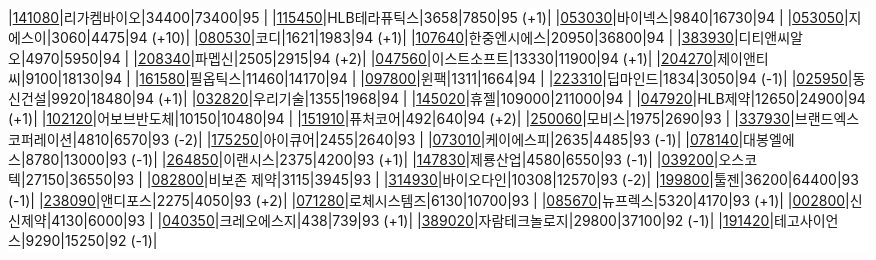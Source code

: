 |[141080](https://finance.daum.net/quotes/A141080)|리가켐바이오|34400|73400|95 |
|[115450](https://finance.daum.net/quotes/A115450)|HLB테라퓨틱스|3658|7850|95 (+1)|
|[053030](https://finance.daum.net/quotes/A053030)|바이넥스|9840|16730|94 |
|[053050](https://finance.daum.net/quotes/A053050)|지에스이|3060|4475|94 (+10)|
|[080530](https://finance.daum.net/quotes/A080530)|코디|1621|1983|94 (+1)|
|[107640](https://finance.daum.net/quotes/A107640)|한중엔시에스|20950|36800|94 |
|[383930](https://finance.daum.net/quotes/A383930)|디티앤씨알오|4970|5950|94 |
|[208340](https://finance.daum.net/quotes/A208340)|파멥신|2505|2915|94 (+2)|
|[047560](https://finance.daum.net/quotes/A047560)|이스트소프트|13330|11900|94 (+1)|
|[204270](https://finance.daum.net/quotes/A204270)|제이앤티씨|9100|18130|94 |
|[161580](https://finance.daum.net/quotes/A161580)|필옵틱스|11460|14170|94 |
|[097800](https://finance.daum.net/quotes/A097800)|윈팩|1311|1664|94 |
|[223310](https://finance.daum.net/quotes/A223310)|딥마인드|1834|3050|94 (-1)|
|[025950](https://finance.daum.net/quotes/A025950)|동신건설|9920|18480|94 (+1)|
|[032820](https://finance.daum.net/quotes/A032820)|우리기술|1355|1968|94 |
|[145020](https://finance.daum.net/quotes/A145020)|휴젤|109000|211000|94 |
|[047920](https://finance.daum.net/quotes/A047920)|HLB제약|12650|24900|94 (+1)|
|[102120](https://finance.daum.net/quotes/A102120)|어보브반도체|10150|10480|94 |
|[151910](https://finance.daum.net/quotes/A151910)|퓨처코어|492|640|94 (+2)|
|[250060](https://finance.daum.net/quotes/A250060)|모비스|1975|2690|93 |
|[337930](https://finance.daum.net/quotes/A337930)|브랜드엑스코퍼레이션|4810|6570|93 (-2)|
|[175250](https://finance.daum.net/quotes/A175250)|아이큐어|2455|2640|93 |
|[073010](https://finance.daum.net/quotes/A073010)|케이에스피|2635|4485|93 (-1)|
|[078140](https://finance.daum.net/quotes/A078140)|대봉엘에스|8780|13000|93 (-1)|
|[264850](https://finance.daum.net/quotes/A264850)|이랜시스|2375|4200|93 (+1)|
|[147830](https://finance.daum.net/quotes/A147830)|제룡산업|4580|6550|93 (-1)|
|[039200](https://finance.daum.net/quotes/A039200)|오스코텍|27150|36550|93 |
|[082800](https://finance.daum.net/quotes/A082800)|비보존 제약|3115|3945|93 |
|[314930](https://finance.daum.net/quotes/A314930)|바이오다인|10308|12570|93 (-2)|
|[199800](https://finance.daum.net/quotes/A199800)|툴젠|36200|64400|93 (-1)|
|[238090](https://finance.daum.net/quotes/A238090)|앤디포스|2275|4050|93 (+2)|
|[071280](https://finance.daum.net/quotes/A071280)|로체시스템즈|6130|10700|93 |
|[085670](https://finance.daum.net/quotes/A085670)|뉴프렉스|5320|4170|93 (+1)|
|[002800](https://finance.daum.net/quotes/A002800)|신신제약|4130|6000|93 |
|[040350](https://finance.daum.net/quotes/A040350)|크레오에스지|438|739|93 (+1)|
|[389020](https://finance.daum.net/quotes/A389020)|자람테크놀로지|29800|37100|92 (-1)|
|[191420](https://finance.daum.net/quotes/A191420)|테고사이언스|9290|15250|92 (-1)|